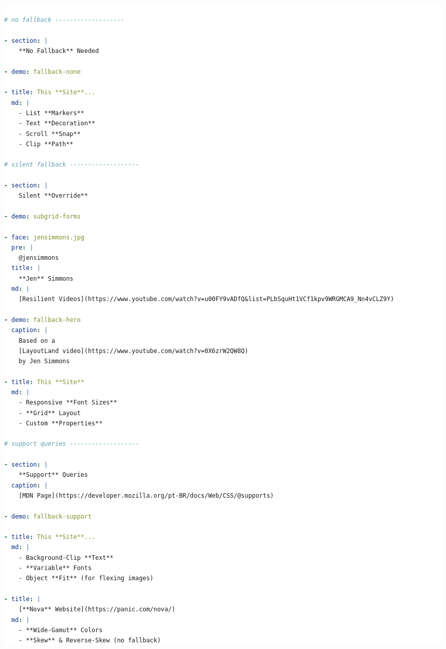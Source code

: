 ```yaml

# no fallback -------------------

- section: |
    **No Fallback** Needed

- demo: fallback-none

- title: This **Site**...
  md: |
    - List **Markers**
    - Text **Decoration**
    - Scroll **Snap**
    - Clip **Path**

# silent fallback -------------------

- section: |
    Silent **Override**

- demo: subgrid-forms

- face: jensimmons.jpg
  pre: |
    @jensimmons
  title: |
    **Jen** Simmons
  md: |
    [Resilient Videos](https://www.youtube.com/watch?v=u00FY9vADfQ&list=PLbSquHt1VCf1kpv9WRGMCA9_Nn4vCLZ9Y)

- demo: fallback-hero
  caption: |
    Based on a
    [LayoutLand video](https://www.youtube.com/watch?v=0X6zrW2QW8Q)
    by Jen Simmons

- title: This **Site**
  md: |
    - Responsive **Font Sizes**
    - **Grid** Layout
    - Custom **Properties**

# support queries -------------------

- section: |
    **Support** Queries
  caption: |
    [MDN Page](https://developer.mozilla.org/pt-BR/docs/Web/CSS/@supports)

- demo: fallback-support

- title: This **Site**...
  md: |
    - Background-Clip **Text**
    - **Variable** Fonts
    - Object **Fit** (for flexing images)

- title: |
    [**Nova** Website](https://panic.com/nova/)
  md: |
    - **Wide-Gamut** Colors
    - **Skew** & Reverse-Skew (no fallback)
```